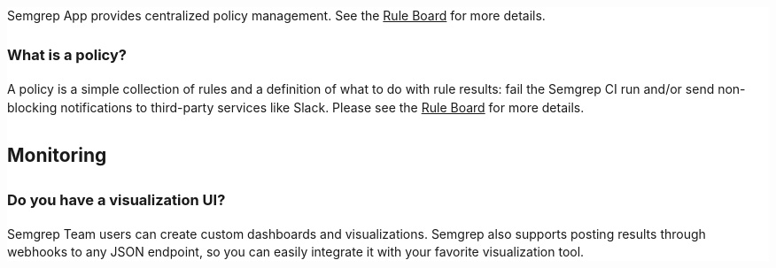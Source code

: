 Semgrep App provides centralized policy management. See the [Rule Board](/semgrep-code/rule-board/) for more details.

### What is a policy?

A policy is a simple collection of rules and a definition of what to do with rule results: fail the Semgrep CI run and/or send non-blocking notifications to third-party services like Slack. Please see the [Rule Board](/semgrep-code/rule-board/) for more details.

## Monitoring

### Do you have a visualization UI?

Semgrep Team users can create custom dashboards and visualizations. Semgrep also supports posting results through webhooks to any JSON endpoint, so you can easily integrate it with your favorite visualization tool.

<MoreHelp />
